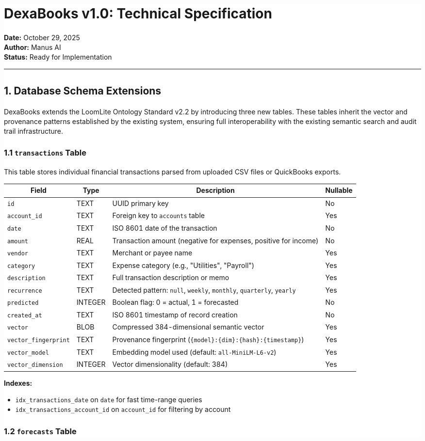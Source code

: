 # DexaBooks v1.0: Technical Specification

**Date:** October 29, 2025  
**Author:** Manus AI  
**Status:** Ready for Implementation

---

## 1. Database Schema Extensions

DexaBooks extends the LoomLite Ontology Standard v2.2 by introducing three new tables. These tables inherit the vector and provenance patterns established by the existing system, ensuring full interoperability with the existing semantic search and audit trail infrastructure.

### 1.1 `transactions` Table

This table stores individual financial transactions parsed from uploaded CSV files or QuickBooks exports.

| Field | Type | Description | Nullable |
|---|---|---|---|
| `id` | TEXT | UUID primary key | No |
| `account_id` | TEXT | Foreign key to `accounts` table | Yes |
| `date` | TEXT | ISO 8601 date of the transaction | No |
| `amount` | REAL | Transaction amount (negative for expenses, positive for income) | No |
| `vendor` | TEXT | Merchant or payee name | Yes |
| `category` | TEXT | Expense category (e.g., "Utilities", "Payroll") | Yes |
| `description` | TEXT | Full transaction description or memo | Yes |
| `recurrence` | TEXT | Detected pattern: `null`, `weekly`, `monthly`, `quarterly`, `yearly` | Yes |
| `predicted` | INTEGER | Boolean flag: 0 = actual, 1 = forecasted | No |
| `created_at` | TEXT | ISO 8601 timestamp of record creation | No |
| `vector` | BLOB | Compressed 384-dimensional semantic vector | Yes |
| `vector_fingerprint` | TEXT | Provenance fingerprint (`{model}:{dim}:{hash}:{timestamp}`) | Yes |
| `vector_model` | TEXT | Embedding model used (default: `all-MiniLM-L6-v2`) | Yes |
| `vector_dimension` | INTEGER | Vector dimensionality (default: 384) | Yes |

**Indexes:**
- `idx_transactions_date` on `date` for fast time-range queries
- `idx_transactions_account_id` on `account_id` for filtering by account

### 1.2 `forecasts` Table
